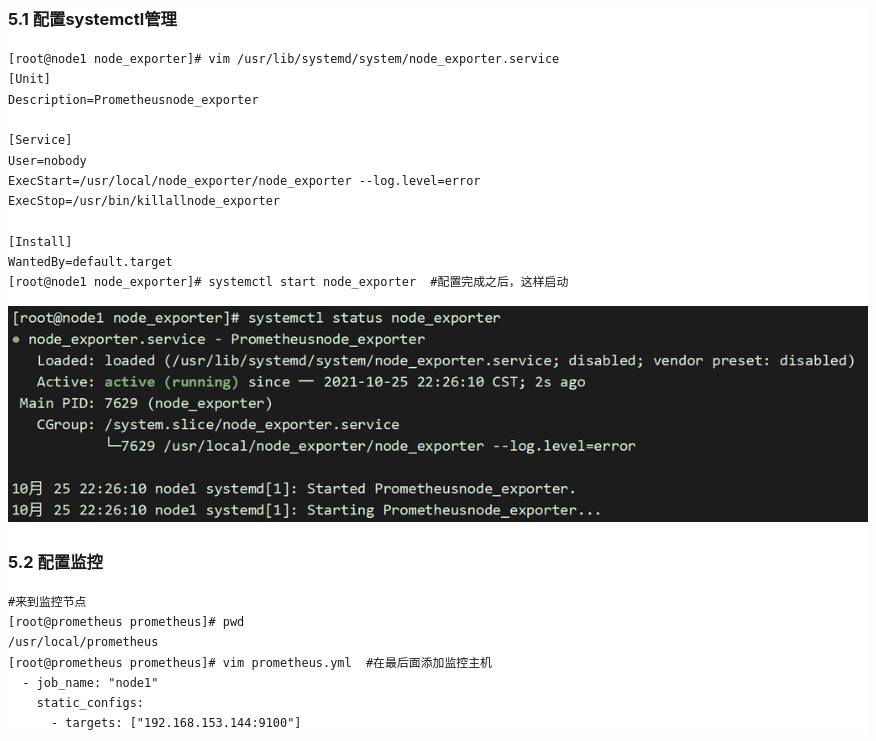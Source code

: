 

### 5.1 配置systemctl管理



```shell
[root@node1 node_exporter]# vim /usr/lib/systemd/system/node_exporter.service
[Unit]
Description=Prometheusnode_exporter

[Service]
User=nobody
ExecStart=/usr/local/node_exporter/node_exporter --log.level=error
ExecStop=/usr/bin/killallnode_exporter

[Install]
WantedBy=default.target
[root@node1 node_exporter]# systemctl start node_exporter  #配置完成之后，这样启动
```



![img](assets/Prometheus企业级监控/image-20211025222717744.png)



### 5.2 配置监控



```shell
#来到监控节点
[root@prometheus prometheus]# pwd
/usr/local/prometheus
[root@prometheus prometheus]# vim prometheus.yml  #在最后面添加监控主机
  - job_name: "node1"
    static_configs:
      - targets: ["192.168.153.144:9100"]
```


